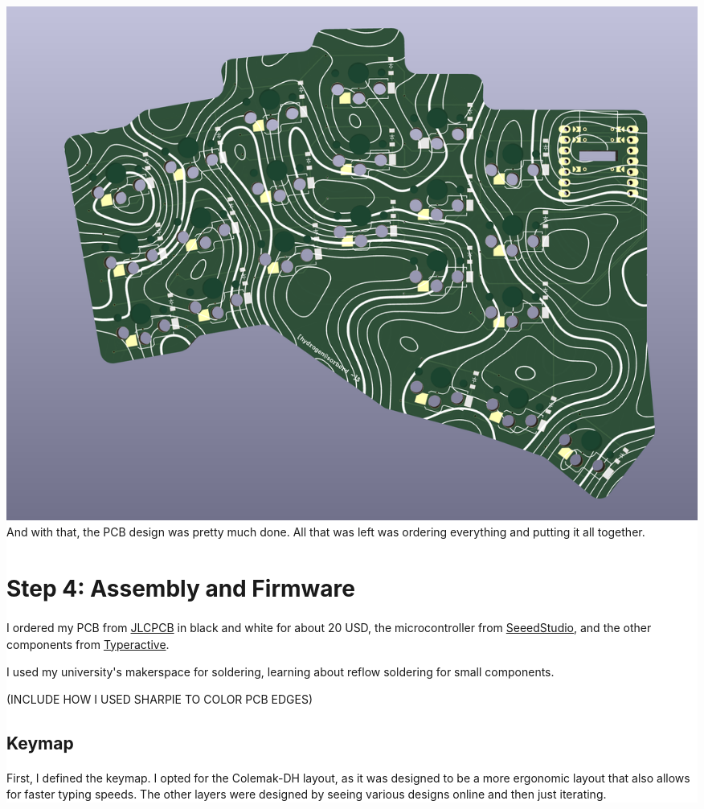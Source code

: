 ![](final_pcb.png)
And with that, the PCB design was pretty much done. All that was left was ordering everything and putting it all together.
# Step 4: Assembly and Firmware
I ordered my PCB from [JLCPCB](https://jlcpcb.com/) in black and white for about 20 USD, the microcontroller from [SeeedStudio](https://www.seeedstudio.com/), and the other components from [Typeractive](https://typeractive.xyz/).

I used my university's makerspace for soldering, learning about reflow soldering for small components.

(INCLUDE HOW I USED SHARPIE TO COLOR PCB EDGES)
## Keymap
First, I defined the keymap. I opted for the Colemak-DH layout, as it was designed to be a more ergonomic layout that also allows for faster typing speeds. The other layers were designed by seeing various designs online and then just iterating.
